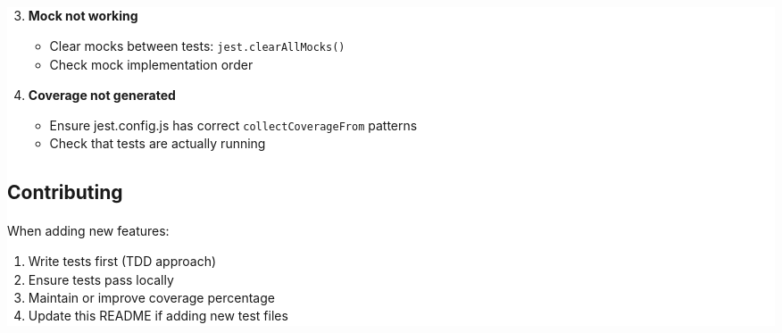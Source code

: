 3. **Mock not working**
   - Clear mocks between tests: `jest.clearAllMocks()`
   - Check mock implementation order

4. **Coverage not generated**
   - Ensure jest.config.js has correct `collectCoverageFrom` patterns
   - Check that tests are actually running

## Contributing

When adding new features:

1. Write tests first (TDD approach)
2. Ensure tests pass locally
3. Maintain or improve coverage percentage
4. Update this README if adding new test files
